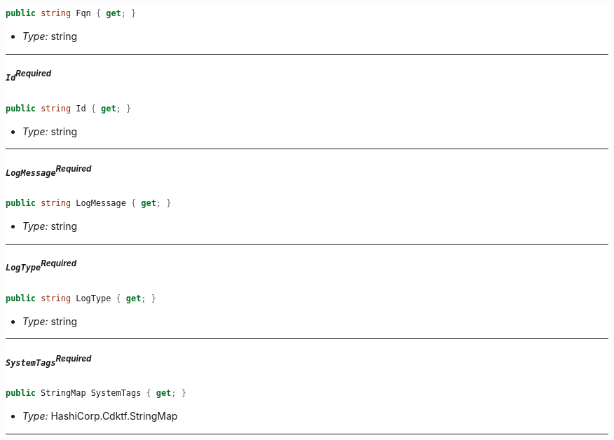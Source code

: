 ```csharp
public string Fqn { get; }
```

- *Type:* string

---

##### `Id`<sup>Required</sup> <a name="Id" id="rhizo-co-terraform-provider-oci.dataOciStackMonitoringDiscoveryJobLogs.DataOciStackMonitoringDiscoveryJobLogsDiscoveryJobLogCollectionItemsOutputReference.property.id"></a>

```csharp
public string Id { get; }
```

- *Type:* string

---

##### `LogMessage`<sup>Required</sup> <a name="LogMessage" id="rhizo-co-terraform-provider-oci.dataOciStackMonitoringDiscoveryJobLogs.DataOciStackMonitoringDiscoveryJobLogsDiscoveryJobLogCollectionItemsOutputReference.property.logMessage"></a>

```csharp
public string LogMessage { get; }
```

- *Type:* string

---

##### `LogType`<sup>Required</sup> <a name="LogType" id="rhizo-co-terraform-provider-oci.dataOciStackMonitoringDiscoveryJobLogs.DataOciStackMonitoringDiscoveryJobLogsDiscoveryJobLogCollectionItemsOutputReference.property.logType"></a>

```csharp
public string LogType { get; }
```

- *Type:* string

---

##### `SystemTags`<sup>Required</sup> <a name="SystemTags" id="rhizo-co-terraform-provider-oci.dataOciStackMonitoringDiscoveryJobLogs.DataOciStackMonitoringDiscoveryJobLogsDiscoveryJobLogCollectionItemsOutputReference.property.systemTags"></a>

```csharp
public StringMap SystemTags { get; }
```

- *Type:* HashiCorp.Cdktf.StringMap

---